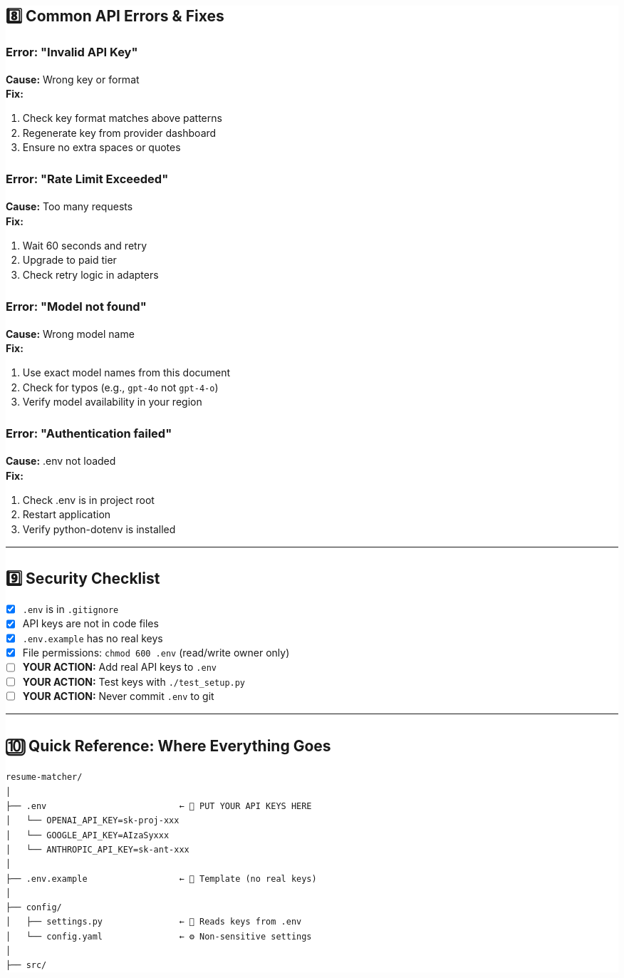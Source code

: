 
## 8️⃣ Common API Errors & Fixes

### Error: "Invalid API Key"
**Cause:** Wrong key or format  
**Fix:** 
1. Check key format matches above patterns
2. Regenerate key from provider dashboard
3. Ensure no extra spaces or quotes

### Error: "Rate Limit Exceeded"
**Cause:** Too many requests  
**Fix:**
1. Wait 60 seconds and retry
2. Upgrade to paid tier
3. Check retry logic in adapters

### Error: "Model not found"
**Cause:** Wrong model name  
**Fix:**
1. Use exact model names from this document
2. Check for typos (e.g., `gpt-4o` not `gpt-4-o`)
3. Verify model availability in your region

### Error: "Authentication failed"
**Cause:** .env not loaded  
**Fix:**
1. Check .env is in project root
2. Restart application
3. Verify python-dotenv is installed

---

## 9️⃣ Security Checklist

- [x] `.env` is in `.gitignore`
- [x] API keys are not in code files
- [x] `.env.example` has no real keys
- [x] File permissions: `chmod 600 .env` (read/write owner only)
- [ ] **YOUR ACTION:** Add real API keys to `.env`
- [ ] **YOUR ACTION:** Test keys with `./test_setup.py`
- [ ] **YOUR ACTION:** Never commit `.env` to git

---

## 🔟 Quick Reference: Where Everything Goes

```
resume-matcher/
│
├── .env                          ← 🔑 PUT YOUR API KEYS HERE
│   └── OPENAI_API_KEY=sk-proj-xxx
│   └── GOOGLE_API_KEY=AIzaSyxxx
│   └── ANTHROPIC_API_KEY=sk-ant-xxx
│
├── .env.example                  ← 📄 Template (no real keys)
│
├── config/
│   ├── settings.py               ← 🔄 Reads keys from .env
│   └── config.yaml               ← ⚙️ Non-sensitive settings
│
├── src/
```